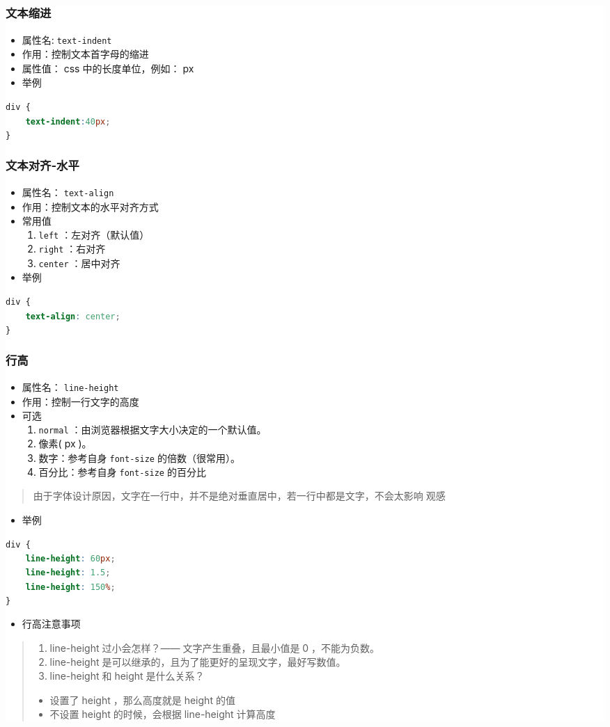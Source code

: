 
### 文本缩进
+ 属性名: `text-indent`
+ 作用：控制文本首字母的缩进
+ 属性值： css 中的长度单位，例如： px
+ 举例
```css
div {
	text-indent:40px;
}
```

### 文本对齐-水平
+ 属性名： `text-align`
+ 作用：控制文本的水平对齐方式
+ 常用值
	1. `left` ：左对齐（默认值）
	2. `right` ：右对齐
	3. `center` ：居中对齐
+ 举例
```css
div {
	text-align: center;
}
```

### 行高
+ 属性名： `line-height`
+ 作用：控制一行文字的高度
+ 可选
	1. `normal` ：由浏览器根据文字大小决定的一个默认值。
	2. 像素( px )。
	3. 数字：参考自身 `font-size` 的倍数（很常用）。
	4. 百分比：参考自身 `font-size` 的百分比
> 由于字体设计原因，文字在一行中，并不是绝对垂直居中，若一行中都是文字，不会太影响
观感

+ 举例
```css
div {
	line-height: 60px;
	line-height: 1.5;
	line-height: 150%;
}
```
+ 行高注意事项
> 1. line-height 过小会怎样？—— 文字产生重叠，且最小值是 0 ，不能为负数。
> 2. line-height 是可以继承的，且为了能更好的呈现文字，最好写数值。
> 3. line-height 和 height 是什么关系？
> 	+ 设置了 height ，那么高度就是 height 的值
> 	+ 不设置 height 的时候，会根据 line-height 计算高度
